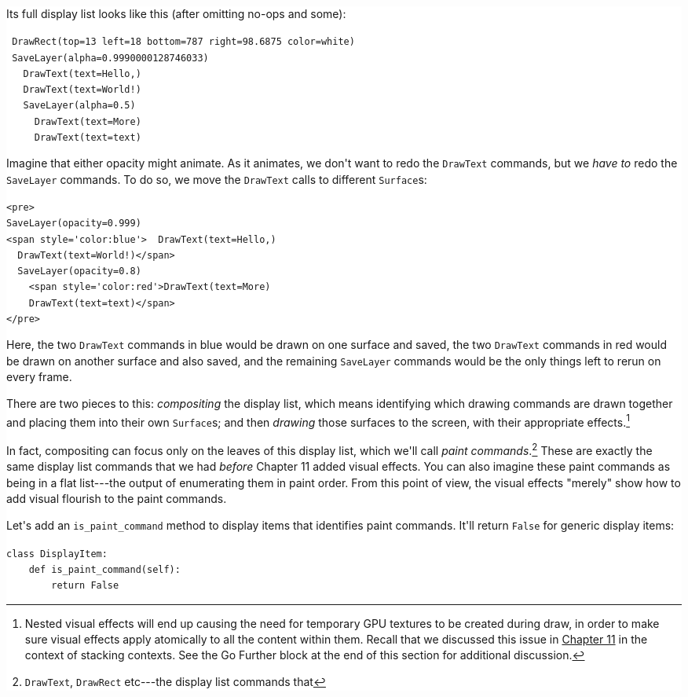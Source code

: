Its full display list looks like this (after omitting no-ops and some):

     DrawRect(top=13 left=18 bottom=787 right=98.6875 color=white)
     SaveLayer(alpha=0.9990000128746033)
       DrawText(text=Hello,)
       DrawText(text=World!)
       SaveLayer(alpha=0.5)
         DrawText(text=More)
         DrawText(text=text)

Imagine that either opacity might animate. As it animates, we don't
want to redo the `DrawText` commands, but we *have to* redo the
`SaveLayer` commands. To do so, we move the `DrawText` calls to
different `Surface`s:

```{=html}
<pre>
SaveLayer(opacity=0.999)
<span style='color:blue'>  DrawText(text=Hello,)
  DrawText(text=World!)</span>
  SaveLayer(opacity=0.8)
    <span style='color:red'>DrawText(text=More)
    DrawText(text=text)</span>
</pre>
```

Here, the two `DrawText` commands in blue would be drawn on one
surface and saved, the two `DrawText` commands in red would be
drawn on another surface and also saved, and the remaining `SaveLayer`
commands would be the only things left to rerun on every frame.

There are two pieces to this: *compositing* the display list, which
means identifying which drawing commands are drawn together and
placing them into their own `Surface`s; and then *drawing* those
surfaces to the screen, with their appropriate effects.[^temp-surface]

[^temp-surface]: Nested visual effects will end up causing the need for
temporary GPU textures to be created during draw, in order to make sure visual
effects apply atomically to all the content within them. Recall that we
discussed this issue in [Chapter 11][stack-cont] in the context of stacking
contexts. See the Go Further block at the end of this section for additional
discussion.

[stack-cont]: visual-effects.md#blending-and-stacking

In fact, compositing can focus only on the leaves of this display list, which
we'll call *paint commands*.[^drawtext] These are exactly the same display list
commands that we had *before* Chapter 11 added visual effects. You can also
imagine these paint commands as being in a flat list---the output of
enumerating them in paint order. From this point of view, the visual
effects "merely" show how to add visual flourish to the paint commands.

Let's add an `is_paint_command` method to display items that
identifies paint commands. It'll return `False` for generic display
items:

``` {.python}
class DisplayItem:
    def is_paint_command(self):
        return False
```


[^general-movement]: Here *movement* should be construed broadly to encompass
[animation]: https://en.wikipedia.org/wiki/Animation
[^video-anim]: And video-like animations include videos, animated images, and
[^excuse]: Video animations is a topic unto itself, but is beyond the
[^advantages]: Advantages such as optimizing which parts of the rendering
[eventloop-ch2]: http://localhost:8001/graphics.html#creating-windows
[eventloop-ch12]: http://localhost:8001/scheduling.html#animating-frames
[cssanim-hist]: https://en.wikipedia.org/wiki/CSS_animations
[glcontext]: https://www.khronos.org/opengl/wiki/OpenGL_Context
[pyopengl]: http://pyopengl.sourceforge.net/
[^virgl]: In this case, `virgl` stands for "virtual GL", a way of
[^gpu-variations]: These steps vary a bit in the details by GPU architecture.
[^compiled-gpu]: That's right, GPU programs are dynamically compiled! This
[^texture]: A surface represented on the GPU is called a *texture*. There can be
[^gpu-texture]: Recall from [Chapter 11](visual-effects.md) that there can be
[^optimize]: It's not necessary to compile GPU programs on every raster, so
[gpu]: https://en.wikipedia.org/wiki/Graphics_processing_unit
[double]: https://wiki.libsdl.org/SDL_GL_SwapWindow
[^timeline-gpu]: You can see a timeline [here][rng-gpu].
[rng-gpu]: https://developer.chrome.com/blog/renderingng/#gpu-acceleration-everywhere
[^why-not-one]: The animation starts below 1 because most real browsers remove
[blur]: https://developer.mozilla.org/en-US/docs/Web/CSS/filter-function/blur
[^overflow]: By default, overflowing content draws outside the bounds of
[pixel-canvas]: https://web.dev/device-pixel-content-box/#pixel-snapping
[anim-prop]: https://developer.mozilla.org/en-US/docs/Web/CSS/CSS_animated_properties
[^browser-detect-diff]: When DOM styles change, real browsers do in fact attempt
[chromium-diff]: https://source.chromium.org/chromium/chromium/src/+/main:third_party/blink/renderer/core/style/style_difference.h
[css-transitions]: https://developer.mozilla.org/en-US/docs/Web/CSS/CSS_Transitions/Using_CSS_transitions
[^delete-complicated]: For simplicity, this code leaves animations in
[^more-units]: In real browsers, there are a [lot more][units] units
[units]: https://developer.mozilla.org/en-US/docs/Learn/CSS/Building_blocks/Values_and_units
[^animation-curve]: Note that this class implements a linear animation
[^precompute]: Here I've chosen to compute `change_per_frame` in the
[^even-more]: While a real browser definitely has an analog of the
[profiling]: http://localhost:8001/scheduling.html#profiling-rendering
[css-animations]: https://developer.mozilla.org/en-US/docs/Web/CSS/CSS_Animations/Using_CSS_animations
[web-animations]: https://developer.mozilla.org/en-US/docs/Web/API/Web_Animations_API
[^compositing-def]: The term [*compositing*][compositing] originally meant to
[compositing]: https://en.wikipedia.org/wiki/Compositing
[^chrome]: You can see the same thing if you load the example when running
[^debug]: This code will also be very useful to you while debugging your
[^command-note]: Note that this is *not* the same as "cache the display list for
[^drawtext]: `DrawText`, `DrawRect` etc---the display list commands that
[^draw-incorrect]: It's worth calling out once again that this is not
[^only-overlapping]: Actually, only if there are at least two children *and*
[cb]: https://developer.mozilla.org/en-US/docs/Web/CSS/Containing_block
[renderingng-dl]: https://developer.chrome.com/blog/renderingng-data-structures/#display-lists-and-paint-chunks
[rendersurface]: https://developer.chrome.com/blog/renderingng-data-structures/#compositor-frames-surfaces-render-surfaces-and-gpu-texture-tiles
[prop-trees]: https://developer.chrome.com/blog/renderingng-data-structures/#property-trees
[^why-backwards]: Backwards, because we can't draw things in the wrong
[^cache-key]: Remember that these compositing GPU textures are simply a form of
[subpixel]: https://en.wikipedia.org/wiki/Subpixel_rendering
[will-change]: https://developer.mozilla.org/en-US/docs/Web/CSS/will-change
[^simpler]: Intuitively, this just means "part of the same composited
[^ptrcompare]: This is done by comparing equality of `Element` object
[threaded-12]: the animation still ticks on the main thread, and if there is a
[threaded-12]: http://localhost:8001/scheduling.html#threaded-scrolling
[WebRender]: https://hacks.mozilla.org/2017/10/the-whole-web-at-maximum-fps-how-webrender-gets-rid-of-jank/
[^layer-tree-overlap-hard]: On the other hand, it's quite complicated for a
[^grow]: By grow, I mean that the pixel bounding rect of the visual effect
[^blur-filter]: Certain [CSS filters][cssfilter], such as blurs, can also expand
[cssfilter]: https://developer.mozilla.org/en-US/docs/Web/CSS/filter
[^overlap-example]: In addition, it's not possible to create the overlapping
[position]: https://developer.mozilla.org/en-US/docs/Web/CSS/position
[^why-zero]: The green square has a `transform` property also so that paint
[^not-always-visual]: Technically, `transform` is not always just a visual
[transform-def]: https://developer.mozilla.org/en-US/docs/Web/CSS/transform
[^space-separated]: The CSS transform syntax allows multiple transforms in a
[^not-really]: Actually, even the current code is not correct now that we have
[scroll-behavior]: https://developer.mozilla.org/en-US/docs/Web/CSS/scroll-behavior
[^body]: The difference between the `<body>` and `<html>` tag for scrolling is a
[scrollingelement]: https://developer.mozilla.org/en-US/docs/Web/API/document/scrollingElement
[^threaded]: And with some more work, the animation could run on the browser
[^thirty]: The choice of a half-second animation---30 animation frames---is an
[parallax]: https://developer.chrome.com/blog/performant-parallaxing/
[perspective]: https://developer.mozilla.org/en-US/docs/Web/CSS/perspective
[csstricks-perspective]: https://css-tricks.com/how-css-perspective-works/
[scroll-linked]: https://drafts.csswg.org/scroll-animations-1/
 [easing]: https://developer.mozilla.org/en-US/docs/Web/CSS/easing-function
[^css-animation-transform]: And if you've done the CSS animations exercise, and
 [^tiling-helps]: Another way is via surface tiling (this technique was briefly
[^real-browser-simple]: A real browser would use as its criterion whether the